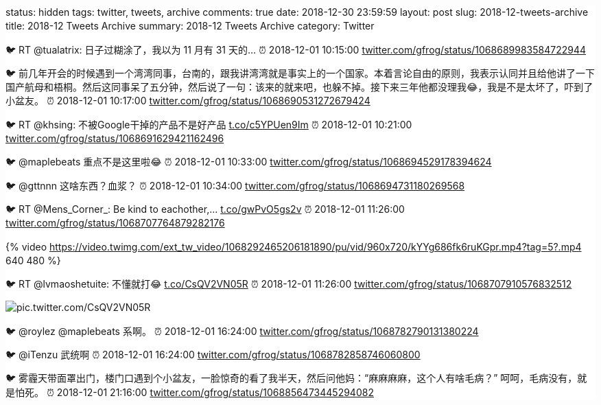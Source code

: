 status: hidden
tags: twitter, tweets, archive
comments: true
date: 2018-12-30 23:59:59
layout: post
slug: 2018-12-tweets-archive
title: 2018-12 Tweets Archive
summary: 2018-12 Tweets Archive
category: Twitter

🐦 RT @tualatrix: 日子过糊涂了，我以为 11 月有 31 天的…
⏰ 2018-12-01 10:15:00
[twitter.com/gfrog/status/1068689983584722944](http://twitter.com/gfrog/status/1068689983584722944)

🐦 前几年开会的时候遇到一个湾湾同事，台南的，跟我讲湾湾就是事实上的一个国家。本着言论自由的原则，我表示认同并且给他讲了一下国产航母和梧桐。然后这同事呆了五分钟，然后说了一句：该来的就来吧，也躲不掉。接下来三年他都没理我😂，我是不是太坏了，吓到了小盆友。
⏰ 2018-12-01 10:17:00
[twitter.com/gfrog/status/1068690531272679424](http://twitter.com/gfrog/status/1068690531272679424)

🐦 RT @khsing: 不被Google干掉的产品不是好产品 [t.co/c5YPUen9Im](https://twitter.com/yegle/status/1068630379538436096)
⏰ 2018-12-01 10:21:00
[twitter.com/gfrog/status/1068691629421162496](http://twitter.com/gfrog/status/1068691629421162496)

🐦 @maplebeats 重点不是这里啦😂
⏰ 2018-12-01 10:33:00
[twitter.com/gfrog/status/1068694529178394624](http://twitter.com/gfrog/status/1068694529178394624)

🐦 @gttnnn 这啥东西？血浆？
⏰ 2018-12-01 10:34:00
[twitter.com/gfrog/status/1068694731180269568](http://twitter.com/gfrog/status/1068694731180269568)

🐦 RT @Mens_Corner_: Be kind to eachother,... [t.co/gwPvO5gs2v](https://twitter.com/Mens_Corner_/status/1068293641851019264/video/1)
⏰ 2018-12-01 11:26:00
[twitter.com/gfrog/status/1068707764879282176](http://twitter.com/gfrog/status/1068707764879282176)

{% video https://video.twimg.com/ext_tw_video/1068292465206181890/pu/vid/960x720/kYYg686fk6ruKGpr.mp4?tag=5?.mp4 640 480 %}

🐦 RT @lvmaoshetuite: 不懂就打😂 [t.co/CsQV2VN05R](https://twitter.com/lvmaoshetuite/status/1054591812051001344/photo/1)
⏰ 2018-12-01 11:26:00
[twitter.com/gfrog/status/1068707910576832512](http://twitter.com/gfrog/status/1068707910576832512)

![pic.twitter.com/CsQV2VN05R](https://pbs.twimg.com/media/DqKpp8kUcAEn-xx.jpg)

🐦 @roylez @maplebeats 系啊。
⏰ 2018-12-01 16:24:00
[twitter.com/gfrog/status/1068782790131380224](http://twitter.com/gfrog/status/1068782790131380224)

🐦 @iTenzu 武统啊
⏰ 2018-12-01 16:24:00
[twitter.com/gfrog/status/1068782858746060800](http://twitter.com/gfrog/status/1068782858746060800)

🐦 雾霾天带面罩出门，楼门口遇到个小盆友，一脸惊奇的看了我半天，然后问他妈：“麻麻麻麻，这个人有啥毛病？” 
呵呵，毛病没有，就是怕死。
⏰ 2018-12-01 21:16:00
[twitter.com/gfrog/status/1068856473445294082](http://twitter.com/gfrog/status/1068856473445294082)
